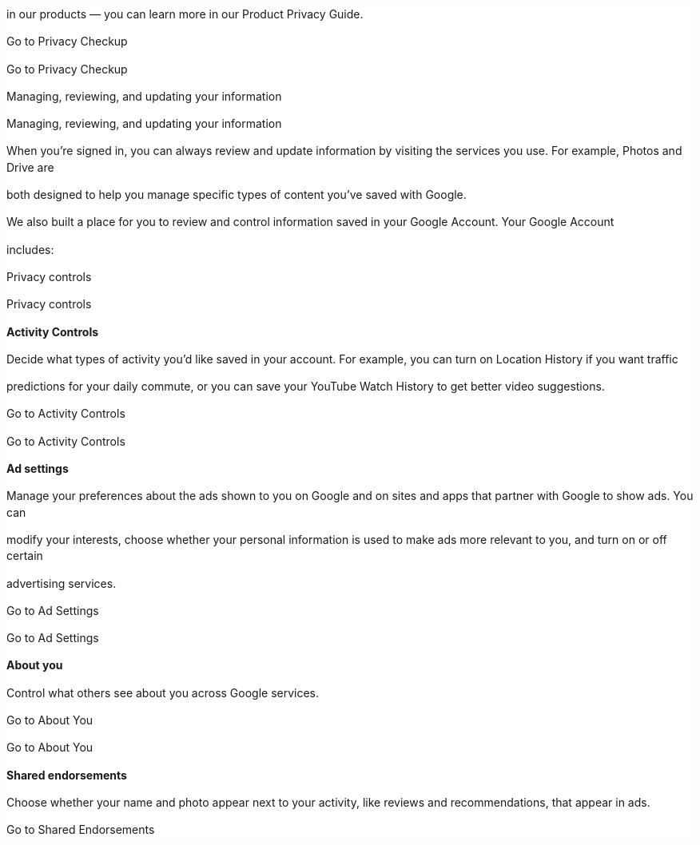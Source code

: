 in our products — you can learn more in our Product Privacy Guide.

Go to Privacy Checkup

Go to Privacy Checkup

Managing, reviewing, and updating your information

Managing, reviewing, and updating your information

When you’re signed in, you can always review and update information by visiting the services you use. For example, Photos and Drive are

both designed to help you manage specific types of content you’ve saved with Google.

We also built a place for you to review and control information saved in your Google Account. Your Google Account

 includes:

Privacy controls

Privacy controls

**Activity Controls**

Decide what types of activity you’d like saved in your account. For example, you can turn on Location History if you want traffic

predictions for your daily commute, or you can save your YouTube Watch History to get better video suggestions.

Go to Activity Controls

Go to Activity Controls

**Ad settings**

Manage your preferences about the ads shown to you on Google and on sites and apps that partner with Google to show ads. You can

modify your interests, choose whether your personal information is used to make ads more relevant to you, and turn on or off certain

advertising services.

Go to Ad Settings

Go to Ad Settings

**About you**

Control what others see about you across Google services.

Go to About You

Go to About You

**Shared endorsements**

Choose whether your name and photo appear next to your activity, like reviews and recommendations, that appear in ads.

Go to Shared Endorsements
